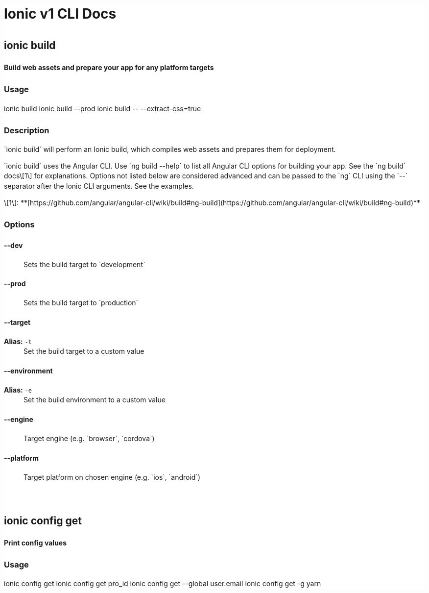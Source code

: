 # Ionic v1 CLI Docs

<h2>ionic build</h2>
<h4>Build web assets and prepare your app for any platform targets</h4>
<h3 no-anchor>Usage</h3>

<code-block language="shell">
ionic build 
ionic build --prod
ionic build -- --extract-css=true
</code-block>

<h3 no-anchor>Description</h3>
<p>`ionic build` will perform an Ionic build, which compiles web assets and prepares them for deployment.</p>
<p>`ionic build` uses the Angular CLI. Use `ng build --help` to list all Angular CLI options for building your app. See the `ng build` docs\[1\] for explanations. Options not listed below are considered advanced and can be passed to the `ng` CLI using the `--` separator after the Ionic CLI arguments. See the examples.</p>
<p>\[1\]: **[https://github.com/angular/angular-cli/wiki/build#ng-build](https://github.com/angular/angular-cli/wiki/build#ng-build)**</p>
<h3 no-anchor>Options</h3>
<dl>

<dt><h4>--dev</h4></dt>
<dd>Sets the build target to `development`</dd>

<dt><h4>--prod</h4></dt>
<dd>Sets the build target to `production`</dd>

<dt><h4>--target</h4><strong>Alias:</strong> <code>-t</code></dt>
<dd>Set the build target to a custom value</dd>

<dt><h4>--environment</h4><strong>Alias:</strong> <code>-e</code></dt>
<dd>Set the build environment to a custom value</dd>

<dt><h4>--engine</h4></dt>
<dd>Target engine (e.g. `browser`, `cordova`)</dd>

<dt><h4>--platform</h4></dt>
<dd>Target platform on chosen engine (e.g. `ios`, `android`)</dd>

</dl>


<p><br></p>

<h2>ionic config get</h2>
<h4>Print config values</h4>
<h3 no-anchor>Usage</h3>

<code-block language="shell">
ionic config get 
ionic config get pro_id
ionic config get --global user.email
ionic config get -g yarn
</code-block>
